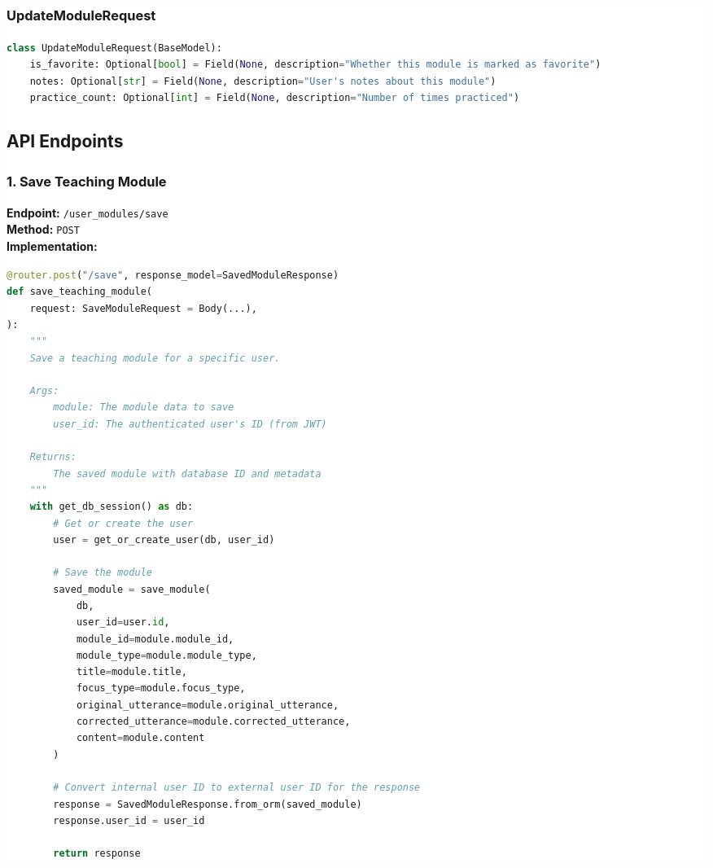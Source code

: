 ### UpdateModuleRequest

```python
class UpdateModuleRequest(BaseModel):
    is_favorite: Optional[bool] = Field(None, description="Whether this module is marked as favorite")
    notes: Optional[str] = Field(None, description="User's notes about this module")
    practice_count: Optional[int] = Field(None, description="Number of times practiced")
```

## API Endpoints

### 1. Save Teaching Module

**Endpoint:** `/user_modules/save`  
**Method:** `POST`  
**Implementation:**

```python
@router.post("/save", response_model=SavedModuleResponse)
def save_teaching_module(
    request: SaveModuleRequest = Body(...),
):
    """
    Save a teaching module for a specific user.
    
    Args:
        module: The module data to save
        user_id: The authenticated user's ID (from JWT)
        
    Returns:
        The saved module with database ID and metadata
    """
    with get_db_session() as db:
        # Get or create the user
        user = get_or_create_user(db, user_id)
        
        # Save the module
        saved_module = save_module(
            db, 
            user_id=user.id,
            module_id=module.module_id,
            module_type=module.module_type,
            title=module.title,
            focus_type=module.focus_type,
            original_utterance=module.original_utterance,
            corrected_utterance=module.corrected_utterance,
            content=module.content
        )
        
        # Convert internal user ID to external user ID for the response
        response = SavedModuleResponse.from_orm(saved_module)
        response.user_id = user_id
        
        return response
```
